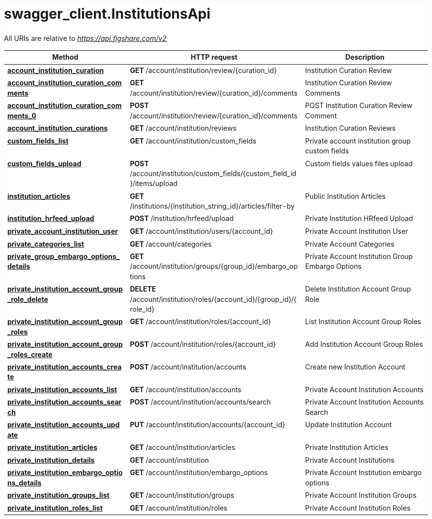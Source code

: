 # swagger_client.InstitutionsApi

All URIs are relative to *https://api.figshare.com/v2*

Method | HTTP request | Description
------------- | ------------- | -------------
[**account_institution_curation**](InstitutionsApi.md#account_institution_curation) | **GET** /account/institution/review/{curation_id} | Institution Curation Review
[**account_institution_curation_comments**](InstitutionsApi.md#account_institution_curation_comments) | **GET** /account/institution/review/{curation_id}/comments | Institution Curation Review Comments
[**account_institution_curation_comments_0**](InstitutionsApi.md#account_institution_curation_comments_0) | **POST** /account/institution/review/{curation_id}/comments | POST Institution Curation Review Comment
[**account_institution_curations**](InstitutionsApi.md#account_institution_curations) | **GET** /account/institution/reviews | Institution Curation Reviews
[**custom_fields_list**](InstitutionsApi.md#custom_fields_list) | **GET** /account/institution/custom_fields | Private account institution group custom fields
[**custom_fields_upload**](InstitutionsApi.md#custom_fields_upload) | **POST** /account/institution/custom_fields/{custom_field_id}/items/upload | Custom fields values files upload
[**institution_articles**](InstitutionsApi.md#institution_articles) | **GET** /institutions/{institution_string_id}/articles/filter-by | Public Institution Articles
[**institution_hrfeed_upload**](InstitutionsApi.md#institution_hrfeed_upload) | **POST** /institution/hrfeed/upload | Private Institution HRfeed Upload
[**private_account_institution_user**](InstitutionsApi.md#private_account_institution_user) | **GET** /account/institution/users/{account_id} | Private Account Institution User
[**private_categories_list**](InstitutionsApi.md#private_categories_list) | **GET** /account/categories | Private Account Categories
[**private_group_embargo_options_details**](InstitutionsApi.md#private_group_embargo_options_details) | **GET** /account/institution/groups/{group_id}/embargo_options | Private Account Institution Group Embargo Options
[**private_institution_account_group_role_delete**](InstitutionsApi.md#private_institution_account_group_role_delete) | **DELETE** /account/institution/roles/{account_id}/{group_id}/{role_id} | Delete Institution Account Group Role
[**private_institution_account_group_roles**](InstitutionsApi.md#private_institution_account_group_roles) | **GET** /account/institution/roles/{account_id} | List Institution Account Group Roles
[**private_institution_account_group_roles_create**](InstitutionsApi.md#private_institution_account_group_roles_create) | **POST** /account/institution/roles/{account_id} | Add Institution Account Group Roles
[**private_institution_accounts_create**](InstitutionsApi.md#private_institution_accounts_create) | **POST** /account/institution/accounts | Create new Institution Account
[**private_institution_accounts_list**](InstitutionsApi.md#private_institution_accounts_list) | **GET** /account/institution/accounts | Private Account Institution Accounts
[**private_institution_accounts_search**](InstitutionsApi.md#private_institution_accounts_search) | **POST** /account/institution/accounts/search | Private Account Institution Accounts Search
[**private_institution_accounts_update**](InstitutionsApi.md#private_institution_accounts_update) | **PUT** /account/institution/accounts/{account_id} | Update Institution Account
[**private_institution_articles**](InstitutionsApi.md#private_institution_articles) | **GET** /account/institution/articles | Private Institution Articles
[**private_institution_details**](InstitutionsApi.md#private_institution_details) | **GET** /account/institution | Private Account Institutions
[**private_institution_embargo_options_details**](InstitutionsApi.md#private_institution_embargo_options_details) | **GET** /account/institution/embargo_options | Private Account Institution embargo options
[**private_institution_groups_list**](InstitutionsApi.md#private_institution_groups_list) | **GET** /account/institution/groups | Private Account Institution Groups
[**private_institution_roles_list**](InstitutionsApi.md#private_institution_roles_list) | **GET** /account/institution/roles | Private Account Institution Roles
